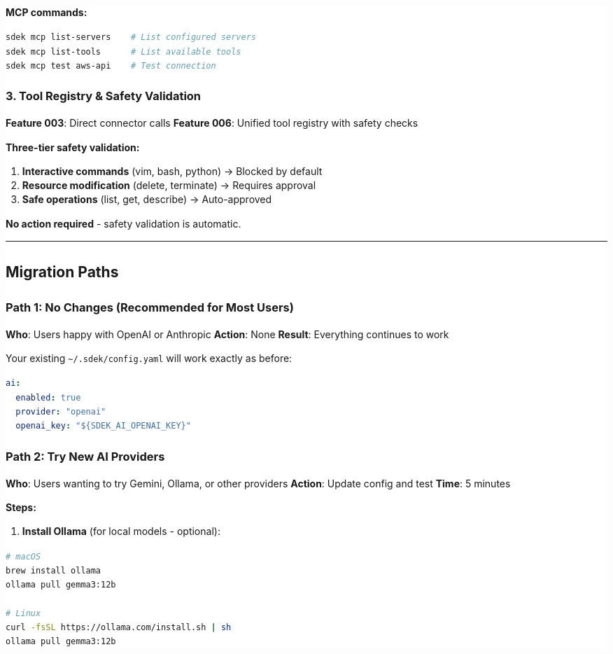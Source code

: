 **MCP commands:**
```bash
sdek mcp list-servers    # List configured servers
sdek mcp list-tools      # List available tools
sdek mcp test aws-api    # Test connection
```

### 3. Tool Registry & Safety Validation

**Feature 003**: Direct connector calls
**Feature 006**: Unified tool registry with safety checks

**Three-tier safety validation:**
1. **Interactive commands** (vim, bash, python) → Blocked by default
2. **Resource modification** (delete, terminate) → Requires approval
3. **Safe operations** (list, get, describe) → Auto-approved

**No action required** - safety validation is automatic.

---

## Migration Paths

### Path 1: No Changes (Recommended for Most Users)

**Who**: Users happy with OpenAI or Anthropic
**Action**: None
**Result**: Everything continues to work

Your existing `~/.sdek/config.yaml` will work exactly as before:

```yaml
ai:
  enabled: true
  provider: "openai"
  openai_key: "${SDEK_AI_OPENAI_KEY}"
```

### Path 2: Try New AI Providers

**Who**: Users wanting to try Gemini, Ollama, or other providers
**Action**: Update config and test
**Time**: 5 minutes

**Steps:**

1. **Install Ollama** (for local models - optional):
```bash
# macOS
brew install ollama
ollama pull gemma3:12b

# Linux
curl -fsSL https://ollama.com/install.sh | sh
ollama pull gemma3:12b
```
